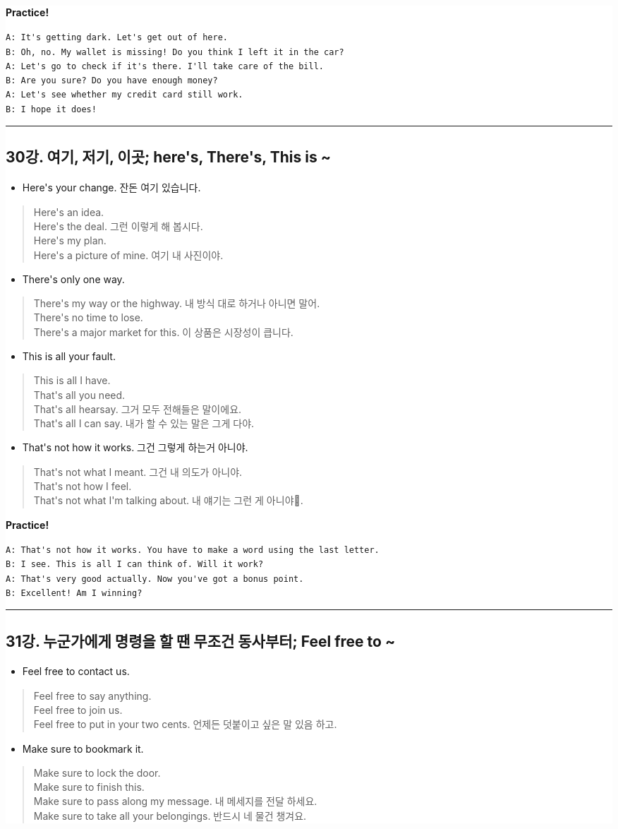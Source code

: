 **Practice!**

    A: It's getting dark. Let's get out of here.
    B: Oh, no. My wallet is missing! Do you think I left it in the car?
    A: Let's go to check if it's there. I'll take care of the bill.
    B: Are you sure? Do you have enough money?
    A: Let's see whether my credit card still work.
    B: I hope it does!

***

## 30강. 여기, 저기, 이곳; here's, There's, This is ~
- Here's your change. 잔돈 여기 있습니다.
> Here's an idea.<br>
> Here's the deal. 그런 이렇게 해 봅시다.<br>
> Here's my plan.<br>
> Here's a picture of mine. 여기 내 사진이야.<br>

- There's only one way.
> There's my way or the highway. 내 방식 대로 하거나 아니면 말어.<br>
> There's no time to lose.<br>
> There's a major market for this. 이 상품은 시장성이 큽니다.<br>

- This is all your fault.
> This is all I have.<br>
> That's all you need.<br>
> That's all hearsay. 그거 모두 전해들은 말이에요.<br>
> That's all I can say. 내가 할 수 있는 말은 그게 다야.<br>

- That's not how it works. 그건 그렇게 하는거 아니야.
> That's not what I meant. 그건 내 의도가 아니야.<br>
> That's not how I feel.<br>
> That's not what I'm talking about. 내 얘기는 그런 게 아니야.<br>

**Practice!**

    A: That's not how it works. You have to make a word using the last letter.
    B: I see. This is all I can think of. Will it work?
    A: That's very good actually. Now you've got a bonus point.
    B: Excellent! Am I winning?

***

## 31강. 누군가에게 명령을 할 땐 무조건 동사부터; Feel free to ~
- Feel free to contact us.
> Feel free to say anything.<br>
> Feel free to join us.<br>
> Feel free to put in your two cents. 언제든 덧붙이고 싶은 말 있음 하고.<br>

- Make sure to bookmark it.
> Make sure to lock the door.<br>
> Make sure to finish this.<br>
> Make sure to pass along my message. 내 메세지를 전달 하세요.<br>
> Make sure to take all your belongings. 반드시 네 물건 챙겨요.<br>
